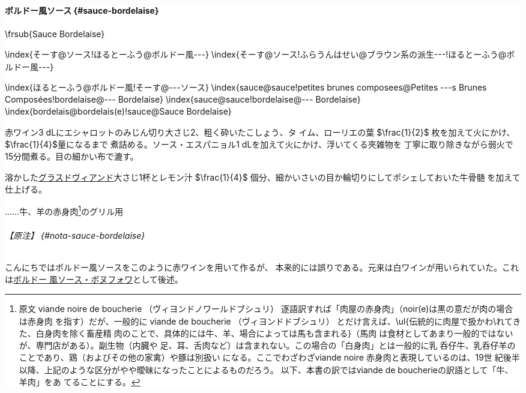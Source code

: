 



[^3]: ポワレについても簡単に述べておく。本書においてポワレは「フライパ
    ンで焼く」という意味で用いられることは決してない（フライパンで魚な
    どを焼くことをポワレと呼ぶようになったのは20世紀後半のこと）。本書
    では「ローストの一種」と定義されており（この点がカレームとはまった
    く異なる）、3〜4mm角に切った香味野菜（マティニョン）を生のまま鍋の
    底に入れ、その上に味付けをした肉を置く。溶かしバターをかけてから、
    蓋をして中火のオーブンに入れて蒸し焼きにする。時折様子を見て溶かし
    バターをかけてやること。肉に火が通ったら鍋から取り出し、[茶色い仔
    牛のフォン](#jus-de-veau-brun)を注いで弱火にかけて10分程煮込み、
    マティニョンとして用いた野菜から風味を引き出してソースにする。これ
    がレシピにある「ポワレのフォン」となる。


[^106]: 柑橘類の表皮を薄く剥いてごく細い千切りにしたり、器具を用いてお
    ろしたものをzeste（ゼスト）と呼ぶ。千切りにしたものは苦味を取り除く
    ために下茹ですることが多い。




#### ボルドー風ソース  {#sauce-bordelaise}

\frsub{Sauce Bordelaise}

\index{そーす@ソース!ほるとーふう@ボルドー風---}
\index{そーす@ソース!ふらうんはせい@ブラウン系の派生---!ほるとーふう@ボルドー風---}

\index{ほるとーふう@ボルドー風!そーす@---ソース}
\index{sauce@sauce!petites brunes composees@Petites ---s Brunes Composées!bordelaise@--- Bordelaise}
\index{sauce@sauce!bordelaise@--- Bordelaise}
\index{bordelais@bordelais(e)!sauce@Sauce Bordelaise}


赤ワイン3 dLにエシャロットのみじん切り大さじ2、粗く砕いたこしょう、タ
イム、ローリエの葉 $\frac{1}{2}$ 枚を加えて火にかけ、$\frac{1}{4}$量になるまで
煮詰める。ソース・エスパニョル1 dLを加えて火にかけ、浮いてくる夾雑物を
丁寧に取り除きながら弱火で15分間煮る。目の細かい布で漉す。



溶かした[グラスドヴィアンド](#glace-de-viande)大さじ1杯とレモン汁
$\frac{1}{4}$ 個分、細かいさいの目か輪切りにしてポシェしておいた牛骨髄
を加えて仕上げる。


……牛、羊の赤身肉[^3bis]のグリル用

###### 【原注】 {#nota-sauce-bordelaise}

こんにちではボルドー風ソースをこのように赤ワインを用いて作るが、
本来的には誤りである。元来は白ワインが用いられていた。これは[ボルドー
風ソース・ボヌフォワ](#sauce-bonnefoy)として後述。


[^3bis]: 原文 viande noire de boucherie （ヴィヨンドノワールドブシュリ）
    逐語訳すれば「肉屋の赤身肉」（noir(e)は黒の意だが肉の場合は赤身肉
    を指す）だが、一般的に viande de boucherie （ヴィヨンドドブシュリ）
    とだけ言えば、\ul{伝統的に肉屋で扱かわ\\れてきた、白身肉を除く畜産精
    肉のことで、具体的には牛、羊、場合によっては馬も含まれる}（馬肉
    は食材としてあまり一般的ではないが、専門店がある）。副生物（内臓や
    足、耳、舌肉など）は含まれない。この場合の「白身肉」とは一般的に乳
    呑仔牛、乳呑仔羊のことであり、鶏（およびその他の家禽）や豚は別扱い
    になる。ここでわざわざviande noire 赤身肉と表現しているのは、19世
    紀後半以降、上記のような区分がやや曖昧になったことによるものだろう。
    以下、本書の訳ではviande de boucherieの訳語として「牛、羊肉」をあ
    てることにする。


[^1]: ビガラードは本来、南フランスで栽培されるビターオレンジの一種。
[^2]: 料理の仕立てとしてのブレゼはたんに「蒸し煮」することではない。原
[^13]: dégraisser デグレセ。
[^4]: 料理に使うマッシュルームは通常、トゥルネ（包丁を持った側の手は動
[^5]: 赤唐辛子の粉末だがカイエンヌは本来、品種名。日本のタカノツメと
[^6]: cerise （スリーズ） さくらんぼの意。このレシピではグロゼイユ（す
[^104]: Mixed spiceのこと。Pudding spiceとも呼ばれる。シナモン、ナツメ
[^7]: champignons キノコ全般を意味する語だが、単独で用いられる場合は
[^8]: シャルキュトリ（豚肉加工業）風、の意。Charcutrieの語源はchar（肉）
[^9]: julenne （ジュリエーヌ）1〜2mm程度の細さの千切りにした野菜などの
[^10]: 狩人風、の意。古くは猟獣肉をすり潰したものを使った料理を指した
[^11]: cerfeuil 日本ではチャービルとも呼ばれるセリ科のハーブ。
[^12]: estragon 日本ではタラゴンとも呼ばれるヨモギ科のハーブ。フランス
[^14]: échalote 玉ねぎによく似ているが、小ぶりで水分が少なく、香味野菜
[^15]: choud-froid（ショフロワ）はchaudショ「熱い、温かい」とfroidフロ
[^16]: zeste ゼスト。オレンジやレモンの皮の表面を器具を用いてすりおろ
[^17]: [ジビエのフォン](#fonds-de-gibier)参照。
[^18]: chevreuil シュヴルイユはノロ鹿のことだが、このように事前にマリ
[^20]: dépouiller デプイエ ≒ écumer エキュメ。
[^22]: シノワ([ソース・エスパニョル](#sauce-espagnole)訳注参照)などを用いる。
[^23]: 17世紀の政治家、ジャン・バティスト・コルベール（1619〜1683）の
[^24]: 具体的なレシピは[ブール・コルベール](#beurre-colbert)参照のこと。
[^25]: diable （ディアーブル）悪魔の意。
[^26]: 「たっぷり」という表現に惑わされないよう注意。
[^27]: 現在は市販されていないと思われる。フランスにおいては未確認だが、
[^28]: ローマ神話の女神ディアーナのこと。ギリシア神話のアルテミスに相
[^32]: noisette ノワゼット。
[^29]: [デュクセル・セッシュ](#duxelles-seche)（第2章ガルニチュール）を用いることか
[^30]: infuser（アンフュゼ）煮出す、煎じる、の意。なおハーブティはこの派生語infusion（アンフュジオン）と呼ぶ。
[^99]: ヨモギ科のハーブ。[ソース・シャスール](#sauce-chasseur)訳注参照。
[^34]: Financier徴税官（財務官）風の意。フランス革命以前の徴税官は、王
[^102]: 料理名では、いわゆる「ハーブ」についてかつてfines herbesの表
[^35]: dégraisser デグレセ。レードルなどを用いて浮いてきた余計な油脂を取り除く作業。
[^36]: dépouiller デプイエ ≒  écumer エキュメ。
[^101]: Sauce à la génoise au vin de Bordeaux ボルドー産ワインを用いた
[^103]: グフェ『料理の本』（1867年）の420ページにあるジュネーヴ風ソー
[^100]: 料理名に冠された地名は、由来が明確にあるものがある一方で、まっ
[^37]: ガルニチュール・ゴダールの構成要素がガルニチュール・フィナンシ
[^38]: [ソース・エスパニョル](#sauce-espagnole)訳注参照。
[^40]: 王家や貴族に仕える狩猟長のことをgrand-veneur（グランヴヌール）と呼ぶ。
[^41]: タラの近縁種。
[^42]: 鰈の近縁種。この場合のフィレはいわゆる「五枚おろし」にしたもの。
[^45]: 魚のグラタン用ソースだが、グラタンの技術的ポイントについては[第
[^43]: 細かく刻んだもの、の意。
[^44]: 原文 poissons bouillis。このフランス語の表現だと加熱する際に沸
[^46]: brunoise ブリュノワーズ。
[^47]: raifort （レフォール）いわゆる西洋わさび、ホースラディッシュ。
[^48]: 通常、ローストは料理区分としてアントレに含められることはないが、
[^51]: もとはハンガリーで農家20戸につき1人の割合で招集された騎兵
[^109]: この「イタリア風」には根拠も由来も見出すことが出来ない。地名、
[^49]: imfuser アンフュゼ。
[^50]: コーンスターチで代用する。
[^52]: dépouiller デプイエ。現代ではエキュメと呼ぶ現場が多い。
[^53]: ソース・ドゥミグラスは既に煮詰めて仕上がった状態のものなので、9
[^54]: 水夫風、船員風、の意。トゥーレーヌ地方の郷土料理Matelote
[^55]: moelle 骨髄のこと。
[^56]: moscovite（モスコヴィット）すなわちモスクワ風の名称を持つ料理や
[^56bis]: 1 cL（センチリットル） = 10 mL、つまりこの場合は70 mL。
[^57]: 小粒で黒いギリシア産干しぶどう。
[^58]: venaison ヴネゾン。ジビエのうち大型のものを指す。実際は
[^59]: トリュフの産地として有名なペリゴール地方の町の名。
[^60]: périgourdin(e) （ペリグルダン/ペリグルディーヌ）ペリゴール地方風の意。
[^61]: tourner トゥルネ。包丁を持っている側の手は動かさずに材料を回す
[^62]: piquant(e) （ピカン、ピカント） 一般的には唐辛子などが「辛い」
[^65]: 専用品種のきゅうりを小さなうちに収穫して酢漬けにしたもの。同様
[^105]: このソースは遅くとも16世紀まで遡ることが出来る。1505年に出版さ
[^64]: dépouiller デプイエ。エキュメécumerと呼ぶ現場も多い。
[^66]: bouilli 茹で肉。もとはブイヨンをとった後の茹で肉のことを指した。
[^67]: ヴィネガーやワイン、香味素材、塩などを合わせて肉を漬け込む液体。
[^68]: dépouiller デプイエ。現代ではécumerエキュメの語を使う現場が多い。
[^69]: 明記されていないが、ここでは約1 L。
[^70]: 現代では、バターでモンテするmonter au beurreという表現を用いる
[^71]: gibier à poil 逐語訳すると「毛の生えているジビエ」すなわち」鹿、
[^72]: 仕上がりの全体量が1 Lなので、トマトソースを加える量は、グラスドヴィアンド
[^73]: 日本でもフランス語のままソース・ポルチュゲーズと呼ばれることは
[^74]: concasser コンカセ。
[^108]: 加熱によって溶かしたもの、の意。このレシピはあくまでも「ソース」
